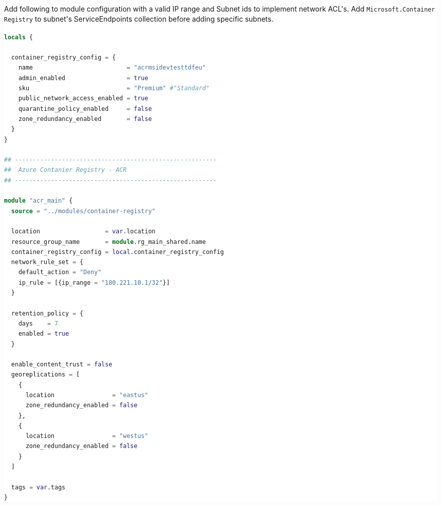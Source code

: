 Add following to module configuration with a valid IP range and Subnet ids to implement network ACL's. Add `Microsoft.ContainerRegistry` to subnet's ServiceEndpoints collection before adding specific subnets.

```terraform
locals {

  container_registry_config = {
    name                          = "acrmsidevtesttdfeu"
    admin_enabled                 = true
    sku                           = "Premium" #"Standard"
    public_network_access_enabled = true
    quarantine_policy_enabled     = false
    zone_redundancy_enabled       = false
  }
}

## --------------------------------------------------------
##  Azure Contanier Registry - ACR
## --------------------------------------------------------

module "acr_main" {
  source = "../modules/container-registry"

  location                  = var.location
  resource_group_name       = module.rg_main_shared.name
  container_registry_config = local.container_registry_config
  network_rule_set = {
    default_action = "Deny"
    ip_rule = [{ip_range = "180.221.10.1/32"}]
  }
  
  retention_policy = {
    days    = 7
    enabled = true
  }

  enable_content_trust = false
  georeplications = [ 
    {
      location                = "eastus"
      zone_redundancy_enabled = false
    },
    {
      location                = "westus"
      zone_redundancy_enabled = false
    }
  ]

  tags = var.tags
}
```

